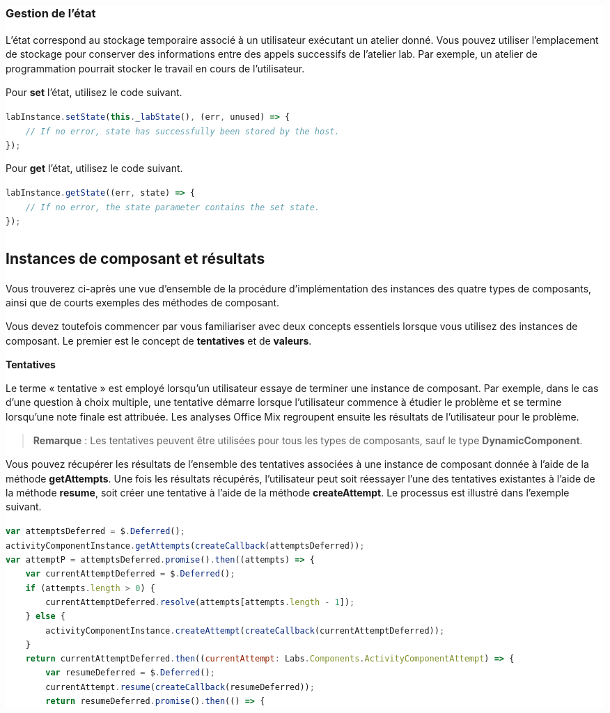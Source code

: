 
### Gestion de l’état

L’état correspond au stockage temporaire associé à un utilisateur exécutant un atelier donné. Vous pouvez utiliser l’emplacement de stockage pour conserver des informations entre des appels successifs de l’atelier lab. Par exemple, un atelier de programmation pourrait stocker le travail en cours de l’utilisateur.

Pour  **set** l’état, utilisez le code suivant.




```js
labInstance.setState(this._labState(), (err, unused) => { 
    // If no error, state has successfully been stored by the host.
});
```

Pour  **get** l’état, utilisez le code suivant.




```js
labInstance.getState((err, state) => {
    // If no error, the state parameter contains the set state.
});
```


## Instances de composant et résultats

Vous trouverez ci-après une vue d’ensemble de la procédure d’implémentation des instances des quatre types de composants, ainsi que de courts exemples des méthodes de composant. 

Vous devez toutefois commencer par vous familiariser avec deux concepts essentiels lorsque vous utilisez des instances de composant. Le premier est le concept de  **tentatives** et de **valeurs**.

 **Tentatives**

Le terme « tentative » est employé lorsqu’un utilisateur essaye de terminer une instance de composant. Par exemple, dans le cas d’une question à choix multiple, une tentative démarre lorsque l’utilisateur commence à étudier le problème et se termine lorsqu’une note finale est attribuée. Les analyses Office Mix regroupent ensuite les résultats de l’utilisateur pour le problème.


 >**Remarque** : Les tentatives peuvent être utilisées pour tous les types de composants, sauf le type **DynamicComponent**.

Vous pouvez récupérer les résultats de l’ensemble des tentatives associées à une instance de composant donnée à l’aide de la méthode  **getAttempts**. Une fois les résultats récupérés, l’utilisateur peut soit réessayer l’une des tentatives existantes à l’aide de la méthode  **resume**, soit créer une tentative à l’aide de la méthode  **createAttempt**. Le processus est illustré dans l’exemple suivant.




```js
var attemptsDeferred = $.Deferred();
activityComponentInstance.getAttempts(createCallback(attemptsDeferred));
var attemptP = attemptsDeferred.promise().then((attempts) => {
    var currentAttemptDeferred = $.Deferred();
    if (attempts.length > 0) {
        currentAttemptDeferred.resolve(attempts[attempts.length - 1]);
    } else {
        activityComponentInstance.createAttempt(createCallback(currentAttemptDeferred));
    }
    return currentAttemptDeferred.then((currentAttempt: Labs.Components.ActivityComponentAttempt) => {
        var resumeDeferred = $.Deferred();
        currentAttempt.resume(createCallback(resumeDeferred));
        return resumeDeferred.promise().then(() => {
```